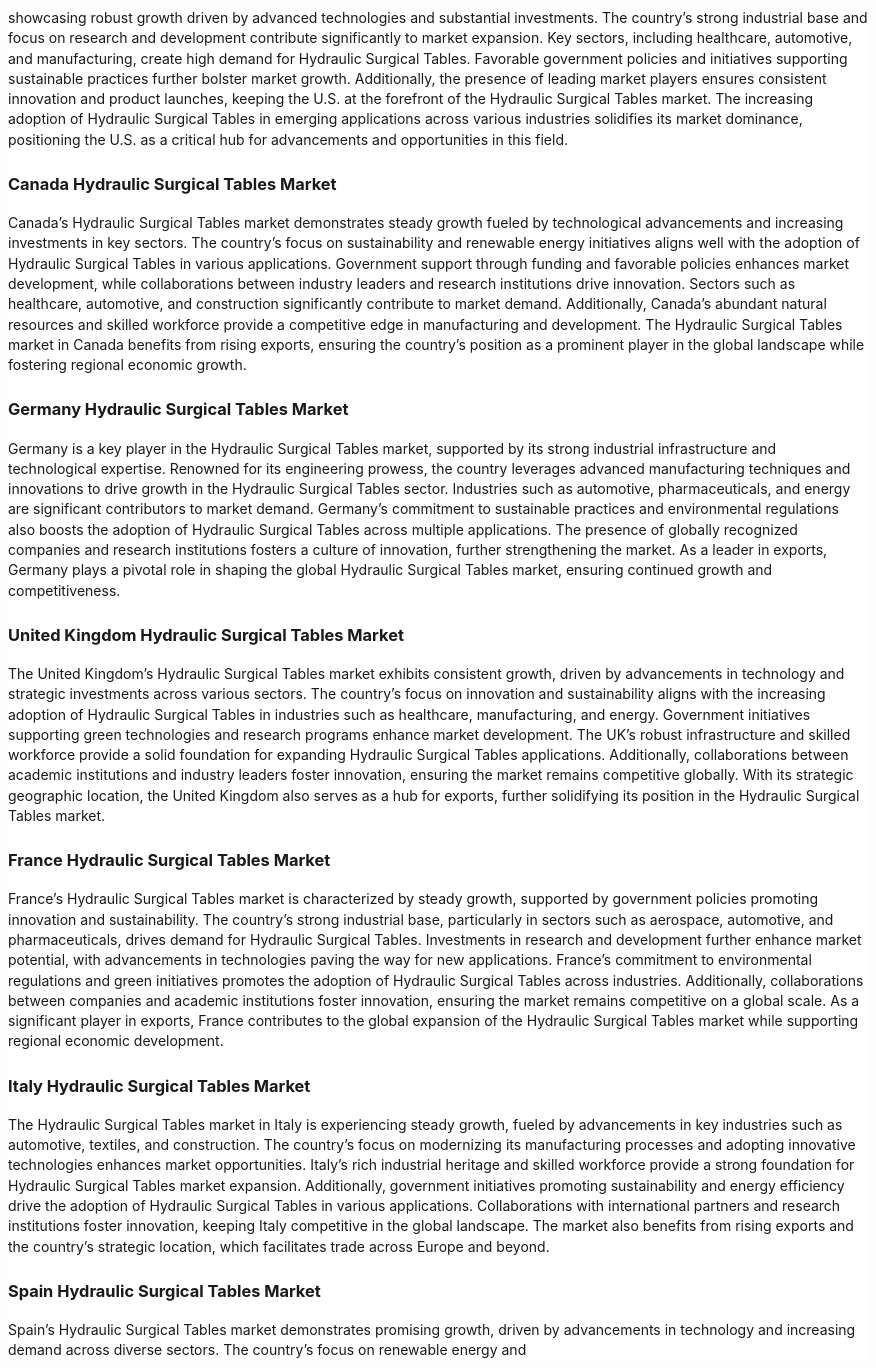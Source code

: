 showcasing robust growth driven by advanced technologies and substantial investments. The country&rsquo;s strong industrial base and focus on research and development contribute significantly to market expansion. Key sectors, including healthcare, automotive, and manufacturing, create high demand for Hydraulic Surgical Tables. Favorable government policies and initiatives supporting sustainable practices further bolster market growth. Additionally, the presence of leading market players ensures consistent innovation and product launches, keeping the U.S. at the forefront of the Hydraulic Surgical Tables market. The increasing adoption of Hydraulic Surgical Tables in emerging applications across various industries solidifies its market dominance, positioning the U.S. as a critical hub for advancements and opportunities in this field.</p><h3>Canada Hydraulic Surgical Tables Market</h3><p>Canada&rsquo;s Hydraulic Surgical Tables market demonstrates steady growth fueled by technological advancements and increasing investments in key sectors. The country&rsquo;s focus on sustainability and renewable energy initiatives aligns well with the adoption of Hydraulic Surgical Tables in various applications. Government support through funding and favorable policies enhances market development, while collaborations between industry leaders and research institutions drive innovation. Sectors such as healthcare, automotive, and construction significantly contribute to market demand. Additionally, Canada&rsquo;s abundant natural resources and skilled workforce provide a competitive edge in manufacturing and development. The Hydraulic Surgical Tables market in Canada benefits from rising exports, ensuring the country&rsquo;s position as a prominent player in the global landscape while fostering regional economic growth.</p><h3>Germany Hydraulic Surgical Tables Market</h3><p>Germany is a key player in the Hydraulic Surgical Tables market, supported by its strong industrial infrastructure and technological expertise. Renowned for its engineering prowess, the country leverages advanced manufacturing techniques and innovations to drive growth in the Hydraulic Surgical Tables sector. Industries such as automotive, pharmaceuticals, and energy are significant contributors to market demand. Germany&rsquo;s commitment to sustainable practices and environmental regulations also boosts the adoption of Hydraulic Surgical Tables across multiple applications. The presence of globally recognized companies and research institutions fosters a culture of innovation, further strengthening the market. As a leader in exports, Germany plays a pivotal role in shaping the global Hydraulic Surgical Tables market, ensuring continued growth and competitiveness.</p><h3>United Kingdom Hydraulic Surgical Tables Market</h3><p>The United Kingdom&rsquo;s Hydraulic Surgical Tables market exhibits consistent growth, driven by advancements in technology and strategic investments across various sectors. The country&rsquo;s focus on innovation and sustainability aligns with the increasing adoption of Hydraulic Surgical Tables in industries such as healthcare, manufacturing, and energy. Government initiatives supporting green technologies and research programs enhance market development. The UK&rsquo;s robust infrastructure and skilled workforce provide a solid foundation for expanding Hydraulic Surgical Tables applications. Additionally, collaborations between academic institutions and industry leaders foster innovation, ensuring the market remains competitive globally. With its strategic geographic location, the United Kingdom also serves as a hub for exports, further solidifying its position in the Hydraulic Surgical Tables market.</p><h3>France Hydraulic Surgical Tables Market</h3><p>France&rsquo;s Hydraulic Surgical Tables market is characterized by steady growth, supported by government policies promoting innovation and sustainability. The country&rsquo;s strong industrial base, particularly in sectors such as aerospace, automotive, and pharmaceuticals, drives demand for Hydraulic Surgical Tables. Investments in research and development further enhance market potential, with advancements in technologies paving the way for new applications. France&rsquo;s commitment to environmental regulations and green initiatives promotes the adoption of Hydraulic Surgical Tables across industries. Additionally, collaborations between companies and academic institutions foster innovation, ensuring the market remains competitive on a global scale. As a significant player in exports, France contributes to the global expansion of the Hydraulic Surgical Tables market while supporting regional economic development.</p><h3>Italy Hydraulic Surgical Tables Market</h3><p>The Hydraulic Surgical Tables market in Italy is experiencing steady growth, fueled by advancements in key industries such as automotive, textiles, and construction. The country&rsquo;s focus on modernizing its manufacturing processes and adopting innovative technologies enhances market opportunities. Italy&rsquo;s rich industrial heritage and skilled workforce provide a strong foundation for Hydraulic Surgical Tables market expansion. Additionally, government initiatives promoting sustainability and energy efficiency drive the adoption of Hydraulic Surgical Tables in various applications. Collaborations with international partners and research institutions foster innovation, keeping Italy competitive in the global landscape. The market also benefits from rising exports and the country&rsquo;s strategic location, which facilitates trade across Europe and beyond.</p><h3>Spain Hydraulic Surgical Tables Market</h3><p>Spain&rsquo;s Hydraulic Surgical Tables market demonstrates promising growth, driven by advancements in technology and increasing demand across diverse sectors. The country&rsquo;s focus on renewable energy and